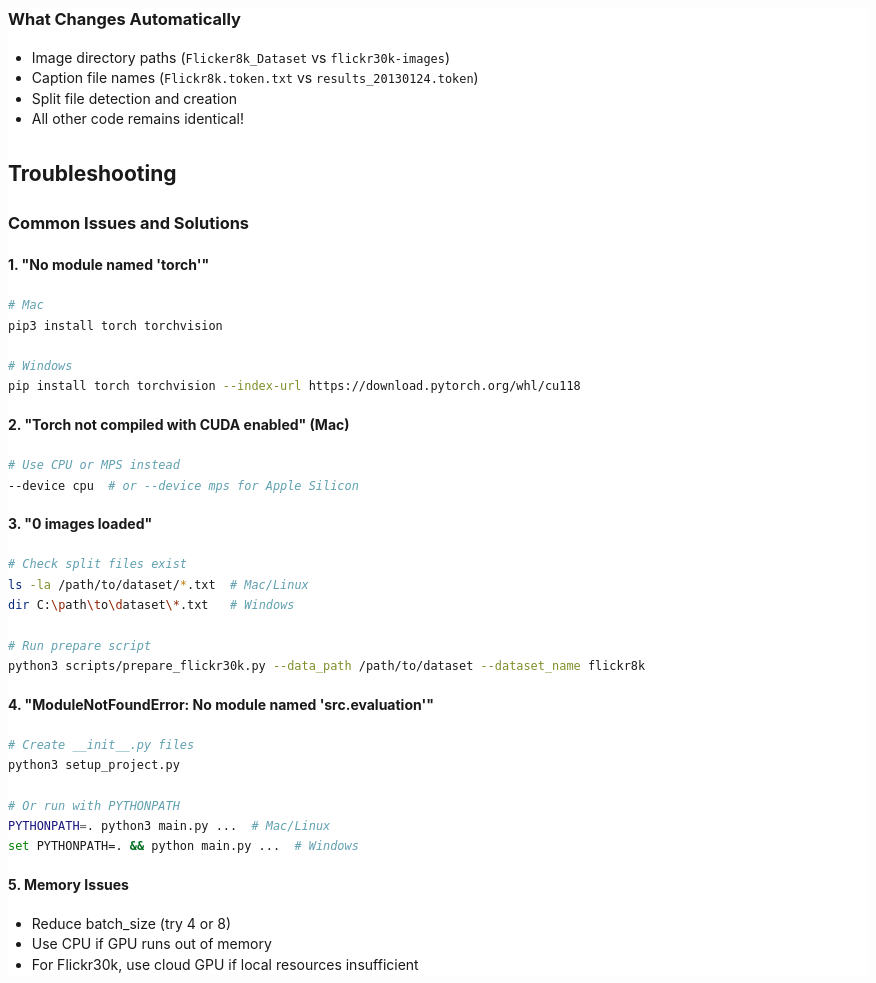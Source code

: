 ### What Changes Automatically

- Image directory paths (`Flicker8k_Dataset` vs `flickr30k-images`)
- Caption file names (`Flickr8k.token.txt` vs `results_20130124.token`)
- Split file detection and creation
- All other code remains identical!

## Troubleshooting

### Common Issues and Solutions

#### 1. "No module named 'torch'"

```bash
# Mac
pip3 install torch torchvision

# Windows
pip install torch torchvision --index-url https://download.pytorch.org/whl/cu118
```

#### 2. "Torch not compiled with CUDA enabled" (Mac)

```bash
# Use CPU or MPS instead
--device cpu  # or --device mps for Apple Silicon
```

#### 3. "0 images loaded"

```bash
# Check split files exist
ls -la /path/to/dataset/*.txt  # Mac/Linux
dir C:\path\to\dataset\*.txt   # Windows

# Run prepare script
python3 scripts/prepare_flickr30k.py --data_path /path/to/dataset --dataset_name flickr8k
```

#### 4. "ModuleNotFoundError: No module named 'src.evaluation'"

```bash
# Create __init__.py files
python3 setup_project.py

# Or run with PYTHONPATH
PYTHONPATH=. python3 main.py ...  # Mac/Linux
set PYTHONPATH=. && python main.py ...  # Windows
```

#### 5. Memory Issues

- Reduce batch_size (try 4 or 8)
- Use CPU if GPU runs out of memory
- For Flickr30k, use cloud GPU if local resources insufficient
